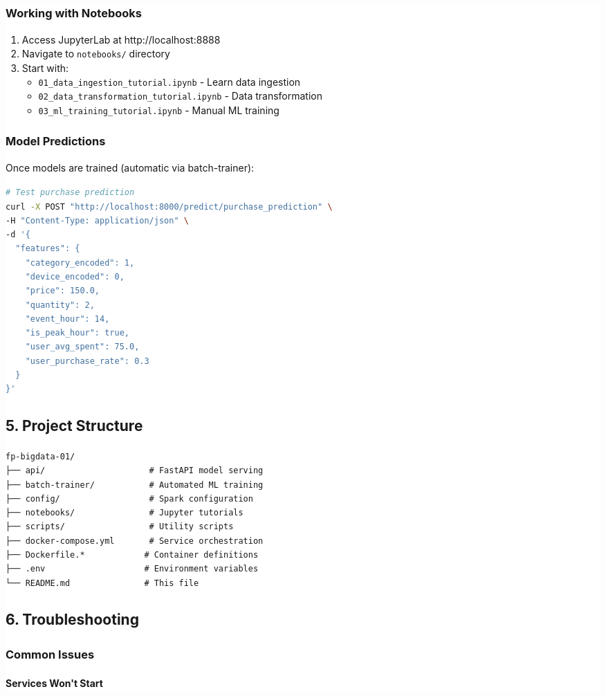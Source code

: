 ### Working with Notebooks

1. Access JupyterLab at http://localhost:8888
2. Navigate to `notebooks/` directory
3. Start with:
   - `01_data_ingestion_tutorial.ipynb` - Learn data ingestion
   - `02_data_transformation_tutorial.ipynb` - Data transformation
   - `03_ml_training_tutorial.ipynb` - Manual ML training

### Model Predictions

Once models are trained (automatic via batch-trainer):

```bash
# Test purchase prediction
curl -X POST "http://localhost:8000/predict/purchase_prediction" \
-H "Content-Type: application/json" \
-d '{
  "features": {
    "category_encoded": 1,
    "device_encoded": 0,
    "price": 150.0,
    "quantity": 2,
    "event_hour": 14,
    "is_peak_hour": true,
    "user_avg_spent": 75.0,
    "user_purchase_rate": 0.3
  }
}'
```

## 5. Project Structure

```
fp-bigdata-01/
├── api/                     # FastAPI model serving
├── batch-trainer/           # Automated ML training
├── config/                  # Spark configuration
├── notebooks/               # Jupyter tutorials
├── scripts/                 # Utility scripts
├── docker-compose.yml       # Service orchestration
├── Dockerfile.*            # Container definitions
├── .env                    # Environment variables
└── README.md               # This file
```

## 6. Troubleshooting

### Common Issues

#### Services Won't Start
